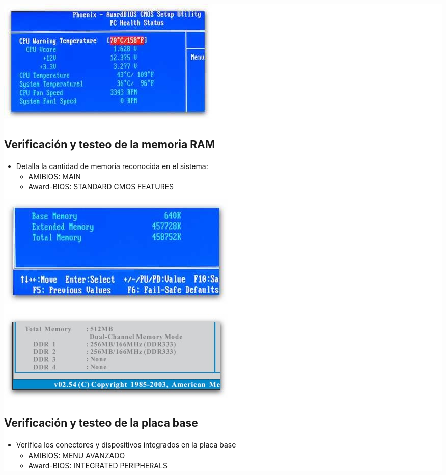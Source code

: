 ![imagen](img/1_Proceso_de_arranque30.jpg)

## Verificación y testeo de la memoria RAM

* Detalla la cantidad de memoria reconocida en el sistema:
  * AMIBIOS: MAIN
  * Award\-BIOS: STANDARD CMOS FEATURES

![imagen](img/1_Proceso_de_arranque31.jpg)

![imagen](img/1_Proceso_de_arranque32.jpg)

## Verificación y testeo de la placa base

* Verifica los conectores y dispositivos integrados en la placa base
  * AMIBIOS: MENU AVANZADO
  * Award\-BIOS: INTEGRATED PERIPHERALS
